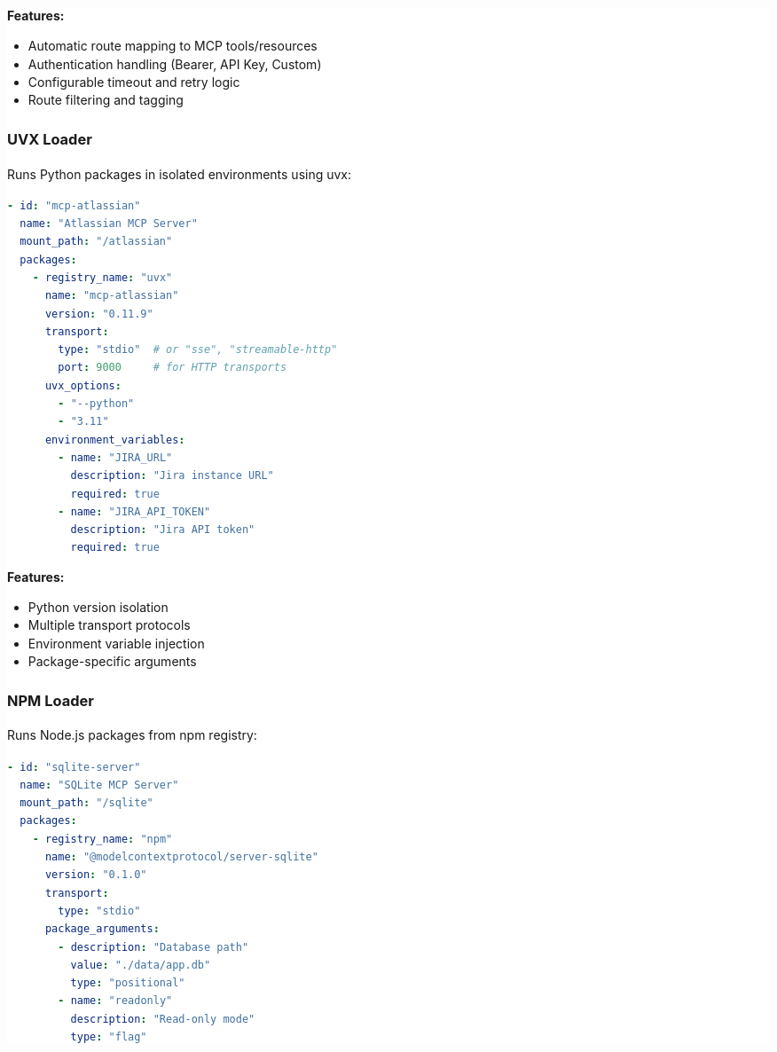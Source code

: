 **Features:**
- Automatic route mapping to MCP tools/resources
- Authentication handling (Bearer, API Key, Custom)
- Configurable timeout and retry logic
- Route filtering and tagging

### UVX Loader

Runs Python packages in isolated environments using uvx:

```yaml
- id: "mcp-atlassian"
  name: "Atlassian MCP Server"
  mount_path: "/atlassian"
  packages:
    - registry_name: "uvx"
      name: "mcp-atlassian"
      version: "0.11.9"
      transport:
        type: "stdio"  # or "sse", "streamable-http"
        port: 9000     # for HTTP transports
      uvx_options:
        - "--python"
        - "3.11"
      environment_variables:
        - name: "JIRA_URL"
          description: "Jira instance URL"
          required: true
        - name: "JIRA_API_TOKEN"
          description: "Jira API token"
          required: true
```

**Features:**
- Python version isolation
- Multiple transport protocols
- Environment variable injection
- Package-specific arguments

### NPM Loader

Runs Node.js packages from npm registry:

```yaml
- id: "sqlite-server"
  name: "SQLite MCP Server"
  mount_path: "/sqlite"
  packages:
    - registry_name: "npm"
      name: "@modelcontextprotocol/server-sqlite"
      version: "0.1.0"
      transport:
        type: "stdio"
      package_arguments:
        - description: "Database path"
          value: "./data/app.db"
          type: "positional"
        - name: "readonly"
          description: "Read-only mode"
          type: "flag"
```

